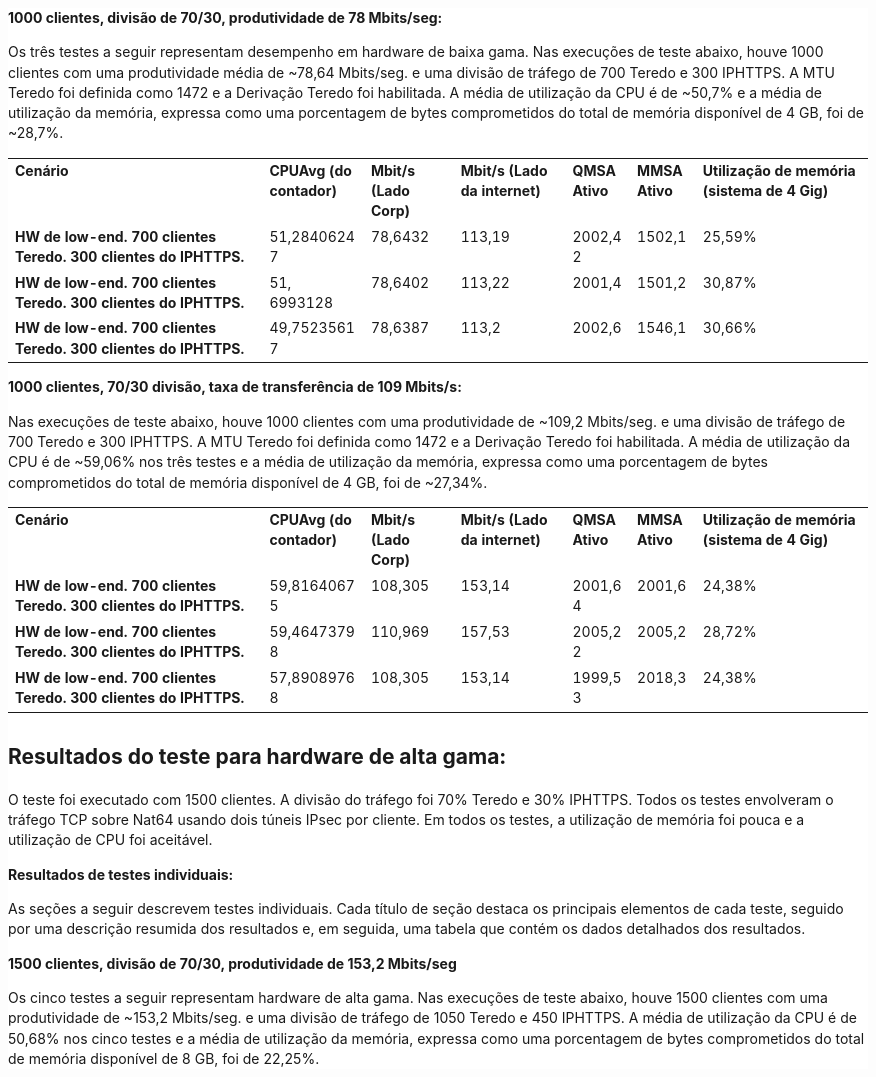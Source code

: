 **1000 clientes, divisão de 70/30, produtividade de 78 Mbits/seg:**

Os três testes a seguir representam desempenho em hardware de baixa gama. Nas execuções de teste abaixo, houve 1000 clientes com uma produtividade média de ~78,64 Mbits/seg. e uma divisão de tráfego de 700 Teredo e 300 IPHTTPS.  A MTU Teredo foi definida como 1472 e a Derivação Teredo foi habilitada.  A média de utilização da CPU é de ~50,7% e a média de utilização da memória, expressa como uma porcentagem de bytes comprometidos do total de memória disponível de 4 GB, foi de ~28,7%.

||||||||
|-|-|-|-|-|-|-|
|**Cenário**|**CPUAvg (do contador)**|**Mbit/s (Lado Corp)**|**Mbit/s (Lado da internet)**|**QMSA Ativo**|**MMSA Ativo**|**Utilização de memória (sistema de 4 Gig)**|
|**HW de low-end.  700 clientes Teredo.  300 clientes do IPHTTPS.**|51,28406247|78,6432|113,19|2002,42|1502,1|25,59%|
|**HW de low-end.  700 clientes Teredo.  300 clientes do IPHTTPS.**|51, 6993128|78,6402|113,22|2001,4|1501,2|30,87%|
|**HW de low-end.  700 clientes Teredo.  300 clientes do IPHTTPS.**|49,75235617|78,6387|113,2|2002,6|1546,1|30,66%|

**1000 clientes, 70/30 divisão, taxa de transferência de 109 Mbits/s:**

Nas execuções de teste abaixo, houve 1000 clientes com uma produtividade de ~109,2 Mbits/seg. e uma divisão de tráfego de 700 Teredo e 300 IPHTTPS. A MTU Teredo foi definida como 1472 e a Derivação Teredo foi habilitada. A média de utilização da CPU é de ~59,06% nos três testes e a média de utilização da memória, expressa como uma porcentagem de bytes comprometidos do total de memória disponível de 4 GB, foi de ~27,34%.

||||||||
|-|-|-|-|-|-|-|
|**Cenário**|**CPUAvg (do contador)**|**Mbit/s (Lado Corp)**|**Mbit/s (Lado da internet)**|**QMSA Ativo**|**MMSA Ativo**|**Utilização de memória (sistema de 4 Gig)**|
|**HW de low-end.  700 clientes Teredo.  300 clientes do IPHTTPS.**|59,81640675|108,305|153,14|2001,64|2001,6|24,38%|
|**HW de low-end.  700 clientes Teredo.  300 clientes do IPHTTPS.**|59,46473798|110,969|157,53|2005,22|2005,2|28,72%|
|**HW de low-end.  700 clientes Teredo.  300 clientes do IPHTTPS.**|57,89089768|108,305|153,14|1999,53|2018,3|24,38%|

## <a name="testing-results-for-high-end-hardware"></a>Resultados do teste para hardware de alta gama:
O teste foi executado com 1500 clientes. A divisão do tráfego foi 70% Teredo e 30% IPHTTPS. Todos os testes envolveram o tráfego TCP sobre Nat64 usando dois túneis IPsec por cliente. Em todos os testes, a utilização de memória foi pouca e a utilização de CPU foi aceitável.

**Resultados de testes individuais:**

As seções a seguir descrevem testes individuais. Cada título de seção destaca os principais elementos de cada teste, seguido por uma descrição resumida dos resultados e, em seguida, uma tabela que contém os dados detalhados dos resultados.

**1500 clientes, divisão de 70/30, produtividade de 153,2 Mbits/seg**

Os cinco testes a seguir representam hardware de alta gama. Nas execuções de teste abaixo, houve 1500 clientes com uma produtividade de ~153,2 Mbits/seg. e uma divisão de tráfego de 1050 Teredo e 450 IPHTTPS. A média de utilização da CPU é de 50,68% nos cinco testes e a média de utilização da memória, expressa como uma porcentagem de bytes comprometidos do total de memória disponível de 8 GB, foi de 22,25%.
